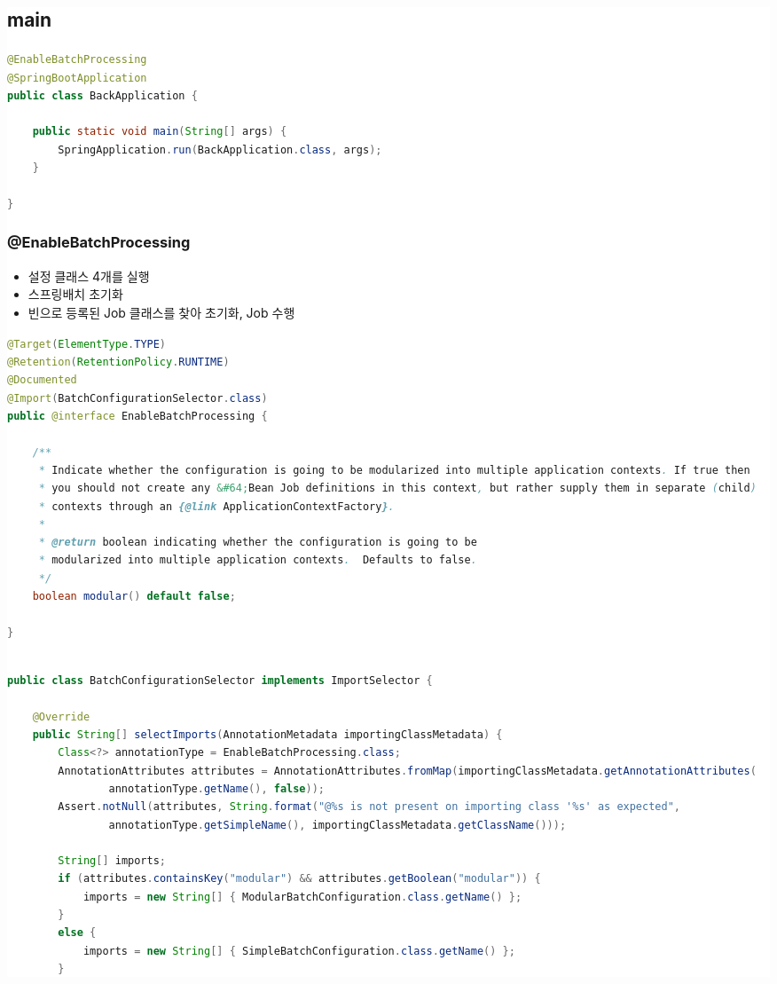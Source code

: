 ## main
```java
@EnableBatchProcessing
@SpringBootApplication
public class BackApplication {

    public static void main(String[] args) {
        SpringApplication.run(BackApplication.class, args);
    }

}
```

### @EnableBatchProcessing
- 설정 클래스 4개를 실행
- 스프링배치 초기화
- 빈으로 등록된 Job 클래스를 찾아 초기화, Job 수행



```java
@Target(ElementType.TYPE)
@Retention(RetentionPolicy.RUNTIME)
@Documented
@Import(BatchConfigurationSelector.class)
public @interface EnableBatchProcessing {

	/**
	 * Indicate whether the configuration is going to be modularized into multiple application contexts. If true then
	 * you should not create any &#64;Bean Job definitions in this context, but rather supply them in separate (child)
	 * contexts through an {@link ApplicationContextFactory}.
	 *
	 * @return boolean indicating whether the configuration is going to be
	 * modularized into multiple application contexts.  Defaults to false.
	 */
	boolean modular() default false;

}

```

```java

public class BatchConfigurationSelector implements ImportSelector {

	@Override
	public String[] selectImports(AnnotationMetadata importingClassMetadata) {
		Class<?> annotationType = EnableBatchProcessing.class;
		AnnotationAttributes attributes = AnnotationAttributes.fromMap(importingClassMetadata.getAnnotationAttributes(
				annotationType.getName(), false));
		Assert.notNull(attributes, String.format("@%s is not present on importing class '%s' as expected",
				annotationType.getSimpleName(), importingClassMetadata.getClassName()));

		String[] imports;
		if (attributes.containsKey("modular") && attributes.getBoolean("modular")) {
			imports = new String[] { ModularBatchConfiguration.class.getName() };
		}
		else {
			imports = new String[] { SimpleBatchConfiguration.class.getName() };
		}

```